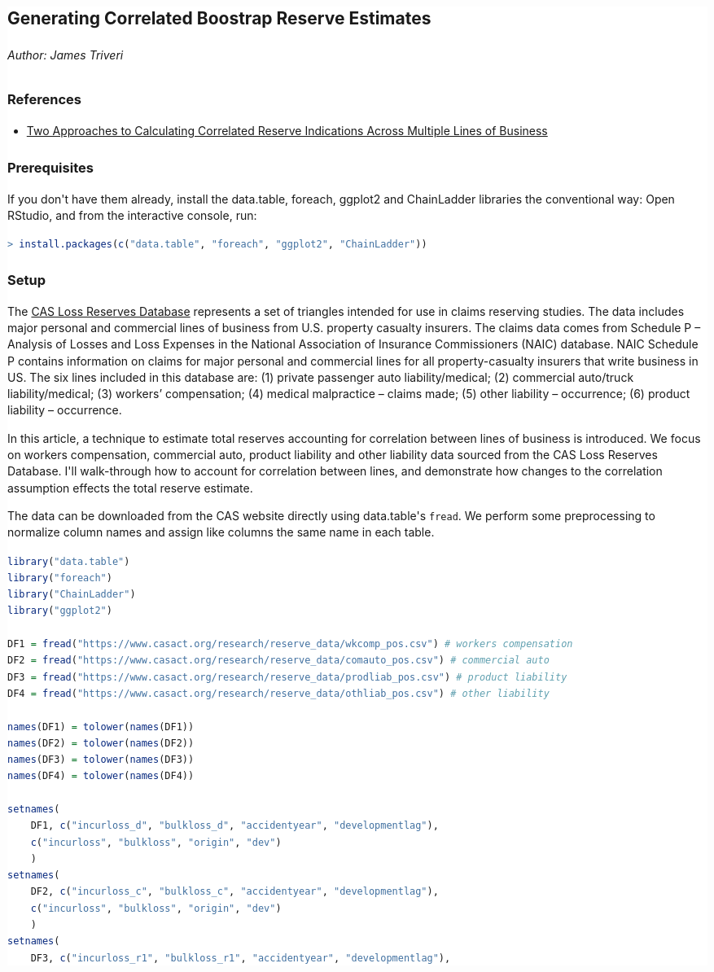 

## Generating Correlated Boostrap Reserve Estimates
###### Author: James Triveri


### References

* [Two Approaches to Calculating Correlated Reserve Indications Across Multiple Lines of Business](http://www.variancejournal.org/issues/02-01/15.pdf)

### Prerequisites

If you don't have them already, install the data.table, foreach, ggplot2 and ChainLadder libraries the conventional way: Open RStudio, and from the interactive console, run:

```R
> install.packages(c("data.table", "foreach", "ggplot2", "ChainLadder"))
```

### Setup

The [CAS Loss Reserves Database](https://www.casact.org/research/index.cfm?fa=loss_reserves_data) represents a set of triangles intended for use in claims reserving studies. The data includes major personal and commercial lines of business from U.S. property casualty insurers. The claims data comes from Schedule P – Analysis of Losses and Loss Expenses in the National Association of Insurance Commissioners (NAIC) database. NAIC Schedule P contains information on claims for major personal and commercial lines for all property-casualty insurers that write business in US. The six lines included in this database are: (1) private passenger auto liability/medical; (2) commercial auto/truck liability/medical; (3) workers’ compensation; (4) medical malpractice – claims made; (5) other liability – occurrence; (6) product liability – occurrence.

In this article, a technique to estimate total reserves accounting for correlation between lines of business is introduced. We focus on workers compensation, commercial auto, product liability and other liability data sourced from the CAS Loss Reserves Database. I'll walk-through how to account for correlation between lines, and demonstrate how changes to the correlation assumption effects the total reserve estimate. 

The data can be downloaded from the CAS website directly using data.table's ``fread``. We perform some preprocessing to normalize column names and assign like columns the same name in each table. 

```R
library("data.table")
library("foreach")
library("ChainLadder")
library("ggplot2")

DF1 = fread("https://www.casact.org/research/reserve_data/wkcomp_pos.csv") # workers compensation
DF2 = fread("https://www.casact.org/research/reserve_data/comauto_pos.csv") # commercial auto
DF3 = fread("https://www.casact.org/research/reserve_data/prodliab_pos.csv") # product liability
DF4 = fread("https://www.casact.org/research/reserve_data/othliab_pos.csv") # other liability

names(DF1) = tolower(names(DF1))
names(DF2) = tolower(names(DF2))
names(DF3) = tolower(names(DF3))
names(DF4) = tolower(names(DF4))

setnames(
    DF1, c("incurloss_d", "bulkloss_d", "accidentyear", "developmentlag"),
    c("incurloss", "bulkloss", "origin", "dev")
    )
setnames(
    DF2, c("incurloss_c", "bulkloss_c", "accidentyear", "developmentlag"),
    c("incurloss", "bulkloss", "origin", "dev")
    )
setnames(
    DF3, c("incurloss_r1", "bulkloss_r1", "accidentyear", "developmentlag"),
```